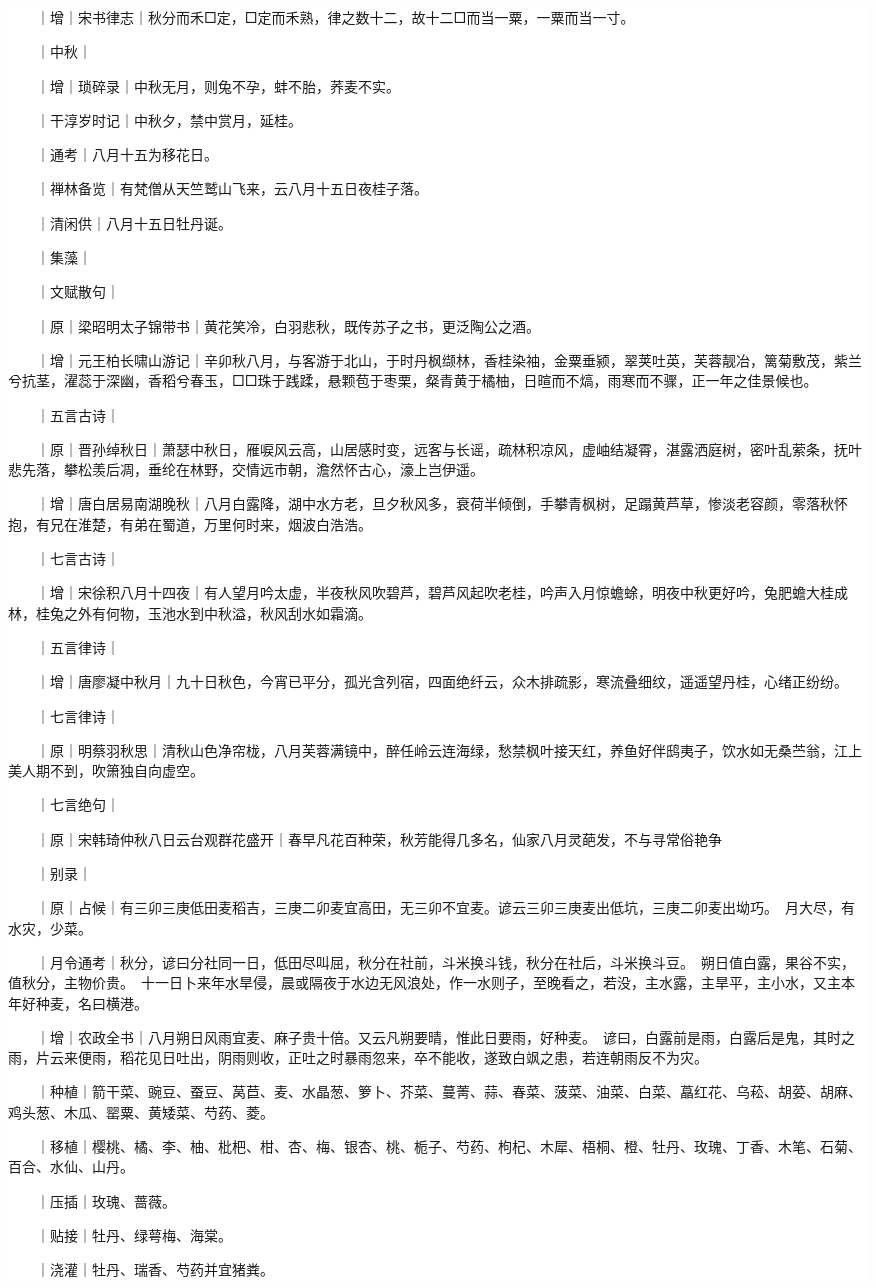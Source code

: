 　　｜增｜宋书律志｜秋分而禾□定，□定而禾熟，律之数十二，故十二□而当一粟，一粟而当一寸。

　　｜中秋｜

　　｜增｜琐碎录｜中秋无月，则兔不孕，蚌不胎，荞麦不实。

　　｜干淳岁时记｜中秋夕，禁中赏月，延桂。

　　｜通考｜八月十五为移花日。

　　｜禅林备览｜有梵僧从天竺鹫山飞来，云八月十五日夜桂子落。

　　｜清闲供｜八月十五日牡丹诞。

　　｜集藻｜

　　｜文赋散句｜

　　｜原｜梁昭明太子锦带书｜黄花笑冷，白羽悲秋，既传苏子之书，更泛陶公之酒。

　　｜增｜元王柏长啸山游记｜辛卯秋八月，与客游于北山，于时丹枫缬林，香桂染袖，金粟垂颍，翠荚吐英，芙蓉靓冶，篱菊敷茂，紫兰兮抗茎，濯蕊于深幽，香稻兮春玉，□□珠于践蹂，悬颗苞于枣栗，粲青黄于橘柚，日暄而不熇，雨寒而不骤，正一年之佳景候也。

　　｜五言古诗｜

　　｜原｜晋孙绰秋日｜萧瑟中秋日，雁唳风云高，山居感时变，远客与长谣，疏林积凉风，虚岫结凝霄，湛露洒庭树，密叶乱萦条，抚叶悲先落，攀松羡后凋，垂纶在林野，交情远市朝，澹然怀古心，濠上岂伊遥。

　　｜增｜唐白居易南湖晚秋｜八月白露降，湖中水方老，旦夕秋风多，衰荷半倾倒，手攀青枫树，足蹋黄芦草，惨淡老容颜，零落秋怀抱，有兄在淮楚，有弟在蜀道，万里何时来，烟波白浩浩。

　　｜七言古诗｜

　　｜增｜宋徐积八月十四夜｜有人望月吟太虚，半夜秋风吹碧芦，碧芦风起吹老桂，吟声入月惊蟾蜍，明夜中秋更好吟，兔肥蟾大桂成林，桂兔之外有何物，玉池水到中秋溢，秋风刮水如霜滴。

　　｜五言律诗｜

　　｜增｜唐廖凝中秋月｜九十日秋色，今宵已平分，孤光含列宿，四面绝纤云，众木排疏影，寒流叠细纹，遥遥望丹桂，心绪正纷纷。

　　｜七言律诗｜

　　｜原｜明蔡羽秋思｜清秋山色净帘栊，八月芙蓉满镜中，醉任岭云连海绿，愁禁枫叶接天红，养鱼好伴鸱夷子，饮水如无桑苎翁，江上美人期不到，吹箫独自向虚空。

　　｜七言绝句｜

　　｜原｜宋韩琦仲秋八日云台观群花盛开｜春早凡花百种荣，秋芳能得几多名，仙家八月灵葩发，不与寻常俗艳争

　　｜别录｜

　　｜原｜占候｜有三卯三庚低田麦稻吉，三庚二卯麦宜高田，无三卯不宜麦。谚云三卯三庚麦出低坑，三庚二卯麦出坳巧。　月大尽，有水灾，少菜。

　　｜月令通考｜秋分，谚曰分社同一日，低田尽叫屈，秋分在社前，斗米换斗钱，秋分在社后，斗米换斗豆。　朔日值白露，果谷不实，值秋分，主物价贵。　十一日卜来年水旱侵，晨或隔夜于水边无风浪处，作一水则子，至晚看之，若没，主水露，主旱平，主小水，又主本年好种麦，名曰横港。

　　｜增｜农政全书｜八月朔日风雨宜麦、麻子贵十倍。又云凡朔要晴，惟此日要雨，好种麦。　谚曰，白露前是雨，白露后是鬼，其时之雨，片云来便雨，稻花见日吐出，阴雨则收，正吐之时暴雨忽来，卒不能收，遂致白飒之患，若连朝雨反不为灾。

　　｜种植｜箭干菜、豌豆、蚕豆、莴苣、麦、水晶葱、箩卜、芥菜、蔓菁、蒜、春菜、菠菜、油菜、白菜、藠红花、乌菘、胡荽、胡麻、鸡头葱、木瓜、罂粟、黄矮菜、芍药、菱。

　　｜移植｜樱桃、橘、李、柚、枇杷、柑、杏、梅、银杏、桃、栀子、芍药、枸杞、木犀、梧桐、橙、牡丹、玫瑰、丁香、木笔、石菊、百合、水仙、山丹。

　　｜压插｜玫瑰、蔷薇。

　　｜贴接｜牡丹、绿萼梅、海棠。

　　｜浇灌｜牡丹、瑞香、芍药并宜猪粪。
